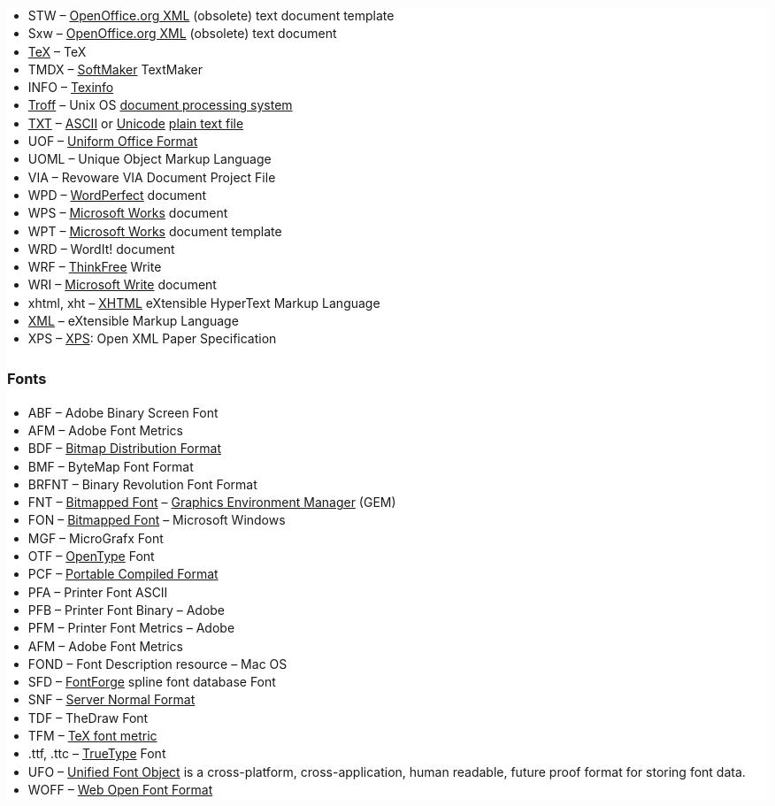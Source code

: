 - STW – [OpenOffice.org XML](https://en.wikipedia.org/wiki/OpenOffice.org_XML "OpenOffice.org XML") (obsolete) text document template
- Sxw – [OpenOffice.org XML](https://en.wikipedia.org/wiki/OpenOffice.org_XML "OpenOffice.org XML") (obsolete) text document
- [TeX](https://en.wikipedia.org/wiki/TeX "TeX") – TeX
- TMDX – [SoftMaker](https://en.wikipedia.org/wiki/SoftMaker "SoftMaker") TextMaker
- INFO – [Texinfo](https://en.wikipedia.org/wiki/Texinfo "Texinfo")
- [Troff](https://en.wikipedia.org/wiki/Troff "Troff") – Unix OS [document processing system](https://en.wikipedia.org/wiki/Document_processing_system "Document processing system")
- [TXT](https://en.wikipedia.org/wiki/Text_file "Text file") – [ASCII](https://en.wikipedia.org/wiki/ASCII "ASCII") or [Unicode](https://en.wikipedia.org/wiki/Unicode "Unicode") [plain text file](https://en.wikipedia.org/wiki/Plain_text "Plain text")
- UOF – [Uniform Office Format](https://en.wikipedia.org/wiki/Uniform_Office_Format "Uniform Office Format")
- UOML – Unique Object Markup Language
- VIA – Revoware VIA Document Project File
- WPD – [WordPerfect](https://en.wikipedia.org/wiki/WordPerfect "WordPerfect") document
- WPS – [Microsoft Works](https://en.wikipedia.org/wiki/Microsoft_Works "Microsoft Works") document
- WPT – [Microsoft Works](https://en.wikipedia.org/wiki/Microsoft_Works "Microsoft Works") document template
- WRD – WordIt! document
- WRF – [ThinkFree](https://en.wikipedia.org/wiki/ThinkFree_Office "ThinkFree Office") Write
- WRI – [Microsoft Write](https://en.wikipedia.org/wiki/Microsoft_Write "Microsoft Write") document
- xhtml, xht – [XHTML](https://en.wikipedia.org/wiki/XHTML "XHTML") eXtensible HyperText Markup Language
- [XML](https://en.wikipedia.org/wiki/XML "XML") – eXtensible Markup Language
- XPS – [XPS](https://en.wikipedia.org/wiki/Open_XML_Paper_Specification "Open XML Paper Specification"): Open XML Paper Specification

### Fonts

- ABF – Adobe Binary Screen Font
- AFM – Adobe Font Metrics
- BDF – [Bitmap Distribution Format](https://en.wikipedia.org/wiki/Glyph_Bitmap_Distribution_Format "Glyph Bitmap Distribution Format")
- BMF – ByteMap Font Format
- BRFNT – Binary Revolution Font Format
- FNT – [Bitmapped Font](https://en.wikipedia.org/wiki/Bitmap_font "Bitmap font") – [Graphics Environment Manager](https://en.wikipedia.org/wiki/Graphics_Environment_Manager "Graphics Environment Manager") (GEM)
- FON – [Bitmapped Font](https://en.wikipedia.org/wiki/Bitmap_font "Bitmap font") – Microsoft Windows
- MGF – MicroGrafx Font
- OTF – [OpenType](https://en.wikipedia.org/wiki/OpenType "OpenType") Font
- PCF – [Portable Compiled Format](https://en.wikipedia.org/wiki/Portable_Compiled_Format "Portable Compiled Format")
- PFA – Printer Font ASCII
- PFB – Printer Font Binary – Adobe
- PFM – Printer Font Metrics – Adobe
- AFM – Adobe Font Metrics
- FOND – Font Description resource – Mac OS
- SFD – [FontForge](https://en.wikipedia.org/wiki/FontForge "FontForge") spline font database Font
- SNF – [Server Normal Format](https://en.wikipedia.org/wiki/Server_Normal_Format "Server Normal Format")
- TDF – TheDraw Font
- TFM – [TeX font metric](https://en.wikipedia.org/wiki/TeX_font_metric "TeX font metric")
- .ttf, .ttc – [TrueType](https://en.wikipedia.org/wiki/TrueType "TrueType") Font
- UFO – [Unified Font Object](https://en.wikipedia.org/wiki/Unified_Font_Object "Unified Font Object") is a cross-platform, cross-application, human readable, future proof format for storing font data.
- WOFF – [Web Open Font Format](https://en.wikipedia.org/wiki/Web_Open_Font_Format "Web Open Font Format")
